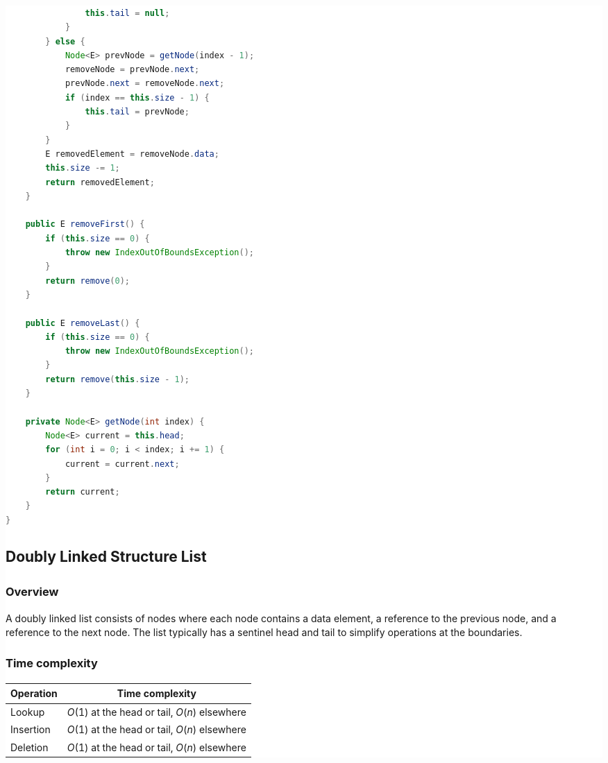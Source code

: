 ```java
                this.tail = null;
            }
        } else {
            Node<E> prevNode = getNode(index - 1);
            removeNode = prevNode.next;
            prevNode.next = removeNode.next;
            if (index == this.size - 1) {
                this.tail = prevNode;
            }
        }
        E removedElement = removeNode.data;
        this.size -= 1;
        return removedElement;
    }

    public E removeFirst() {
        if (this.size == 0) {
            throw new IndexOutOfBoundsException();
        }
        return remove(0);
    }

    public E removeLast() {
        if (this.size == 0) {
            throw new IndexOutOfBoundsException();
        }
        return remove(this.size - 1);
    }

    private Node<E> getNode(int index) {
        Node<E> current = this.head;
        for (int i = 0; i < index; i += 1) {
            current = current.next;
        }
        return current;
    }
}
```

## Doubly Linked Structure List

### Overview

A doubly linked list consists of nodes where each node contains a data element, a reference to the previous node, and a reference to the next node. The list typically has a sentinel head and tail to simplify operations at the boundaries.

### Time complexity

| **Operation** | **Time complexity**                          |
| ------------- | -------------------------------------------- |
| Lookup        | $O(1)$ at the head or tail, $O(n)$ elsewhere |
| Insertion     | $O(1)$ at the head or tail, $O(n)$ elsewhere |
| Deletion      | $O(1)$ at the head or tail, $O(n)$ elsewhere |
